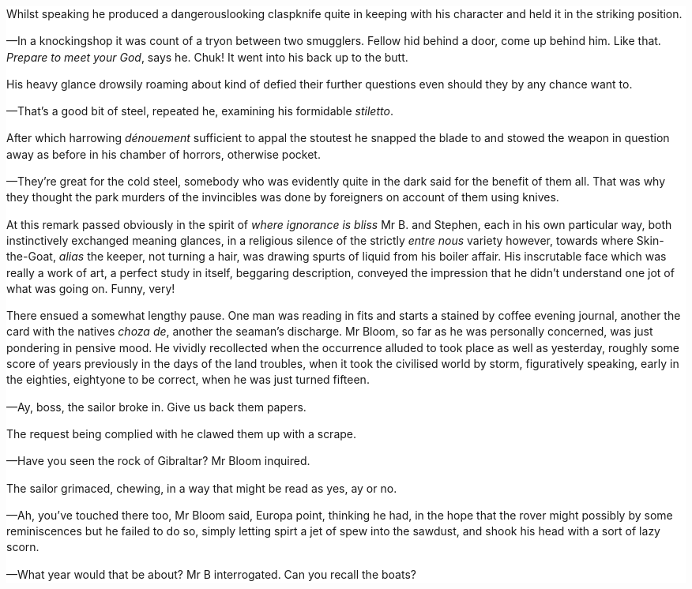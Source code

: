 Whilst speaking he produced a dangerouslooking claspknife quite in
keeping with his character and held it in the striking position.

—In a knockingshop it was count of a tryon between two smugglers. Fellow
hid behind a door, come up behind him. Like that. *Prepare to meet your
God*, says he. Chuk! It went into his back up to the butt.

His heavy glance drowsily roaming about kind of defied their further
questions even should they by any chance want to.

—That’s a good bit of steel, repeated he, examining his formidable
*stiletto*.

After which harrowing *dénouement* sufficient to appal the stoutest he
snapped the blade to and stowed the weapon in question away as before in
his chamber of horrors, otherwise pocket.

—They’re great for the cold steel, somebody who was evidently quite in
the dark said for the benefit of them all. That was why they thought the
park murders of the invincibles was done by foreigners on account of
them using knives.

At this remark passed obviously in the spirit of *where ignorance is
bliss* Mr B. and Stephen, each in his own particular way, both
instinctively exchanged meaning glances, in a religious silence of the
strictly *entre nous* variety however, towards where Skin-the-Goat,
*alias* the keeper, not turning a hair, was drawing spurts of liquid
from his boiler affair. His inscrutable face which was really a work of
art, a perfect study in itself, beggaring description, conveyed the
impression that he didn’t understand one jot of what was going on.
Funny, very!

There ensued a somewhat lengthy pause. One man was reading in fits and
starts a stained by coffee evening journal, another the card with the
natives *choza de*, another the seaman’s discharge. Mr Bloom, so far as
he was personally concerned, was just pondering in pensive mood. He
vividly recollected when the occurrence alluded to took place as well as
yesterday, roughly some score of years previously in the days of the
land troubles, when it took the civilised world by storm, figuratively
speaking, early in the eighties, eightyone to be correct, when he was
just turned fifteen.

—Ay, boss, the sailor broke in. Give us back them papers.

The request being complied with he clawed them up with a scrape.

—Have you seen the rock of Gibraltar? Mr Bloom inquired.

The sailor grimaced, chewing, in a way that might be read as yes, ay or
no.

—Ah, you’ve touched there too, Mr Bloom said, Europa point, thinking he
had, in the hope that the rover might possibly by some reminiscences but
he failed to do so, simply letting spirt a jet of spew into the sawdust,
and shook his head with a sort of lazy scorn.

—What year would that be about? Mr B interrogated. Can you recall the
boats?
